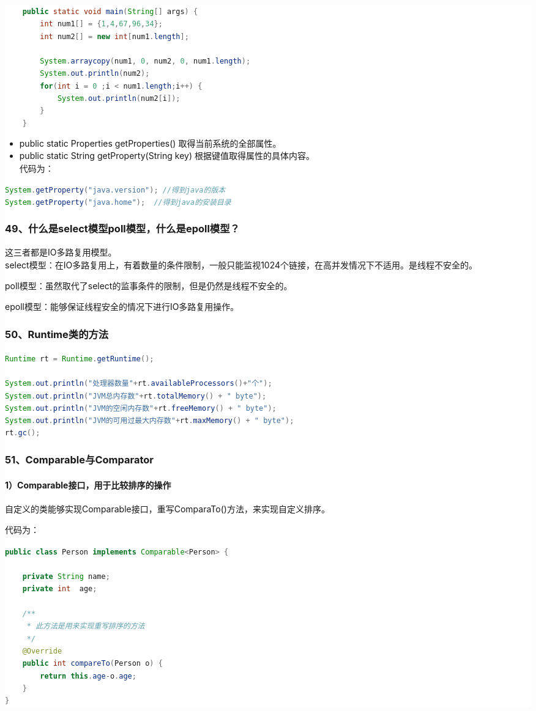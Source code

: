```java
    public static void main(String[] args) {
		int num1[] = {1,4,67,96,34};
		int num2[] = new int[num1.length];
		
		System.arraycopy(num1, 0, num2, 0, num1.length);
		System.out.println(num2);
		for(int i = 0 ;i < num1.length;i++) {
			System.out.println(num2[i]);
		}
	}
```

- public static Properties getProperties() 取得当前系统的全部属性。
- public static String  getProperty(String key) 根据键值取得属性的具体内容。  
代码为：

```java
System.getProperty("java.version"); //得到java的版本
System.getProperty("java.home");  //得到java的安装目录
```


### 49、什么是select模型poll模型，什么是epoll模型？
这三者都是IO多路复用模型。  
select模型：在IO多路复用上，有着数量的条件限制，一般只能监视1024个链接，在高并发情况下不适用。是线程不安全的。

poll模型：虽然取代了select的监事条件的限制，但是仍然是线程不安全的。

epoll模型：能够保证线程安全的情况下进行IO多路复用操作。

### 50、Runtime类的方法

```java
Runtime rt = Runtime.getRuntime();
		
System.out.println("处理器数量"+rt.availableProcessors()+"个");
System.out.println("JVM总内存数"+rt.totalMemory() + " byte");
System.out.println("JVM的空闲内存数"+rt.freeMemory() + " byte");
System.out.println("JVM的可用过最大内存数"+rt.maxMemory() + " byte");
rt.gc();
```

### 51、Comparable与Comparator

#### 1）Comparable接口，用于比较排序的操作
自定义的类能够实现Comparable接口，重写ComparaTo()方法，来实现自定义排序。

代码为：

```java
public class Person implements Comparable<Person> {

	private String name;
	private int  age;

	/**
	 * 此方法是用来实现重写排序的方法
	 */
	@Override
	public int compareTo(Person o) {
		return this.age-o.age;
	}
}
```
